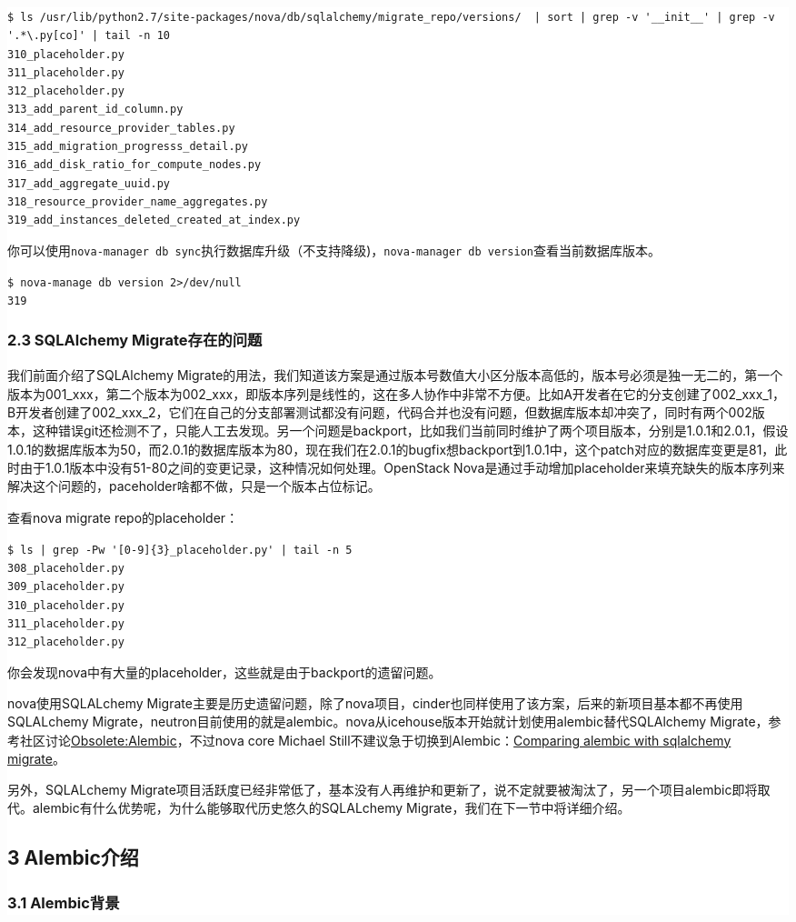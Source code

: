 ```
$ ls /usr/lib/python2.7/site-packages/nova/db/sqlalchemy/migrate_repo/versions/  | sort | grep -v '__init__' | grep -v '.*\.py[co]' | tail -n 10
310_placeholder.py
311_placeholder.py
312_placeholder.py
313_add_parent_id_column.py
314_add_resource_provider_tables.py
315_add_migration_progresss_detail.py
316_add_disk_ratio_for_compute_nodes.py
317_add_aggregate_uuid.py
318_resource_provider_name_aggregates.py
319_add_instances_deleted_created_at_index.py
```

你可以使用`nova-manager db sync`执行数据库升级（不支持降级)，`nova-manager db version`查看当前数据库版本。

```
$ nova-manage db version 2>/dev/null
319
```

### 2.3 SQLAlchemy Migrate存在的问题

我们前面介绍了SQLAlchemy Migrate的用法，我们知道该方案是通过版本号数值大小区分版本高低的，版本号必须是独一无二的，第一个版本为001_xxx，第二个版本为002_xxx，即版本序列是线性的，这在多人协作中非常不方便。比如A开发者在它的分支创建了002_xxx_1，B开发者创建了002_xxx_2，它们在自己的分支部署测试都没有问题，代码合并也没有问题，但数据库版本却冲突了，同时有两个002版本，这种错误git还检测不了，只能人工去发现。另一个问题是backport，比如我们当前同时维护了两个项目版本，分别是1.0.1和2.0.1，假设1.0.1的数据库版本为50，而2.0.1的数据库版本为80，现在我们在2.0.1的bugfix想backport到1.0.1中，这个patch对应的数据库变更是81，此时由于1.0.1版本中没有51-80之间的变更记录，这种情况如何处理。OpenStack Nova是通过手动增加placeholder来填充缺失的版本序列来解决这个问题的，paceholder啥都不做，只是一个版本占位标记。

查看nova migrate repo的placeholder：

```
$ ls | grep -Pw '[0-9]{3}_placeholder.py' | tail -n 5
308_placeholder.py
309_placeholder.py
310_placeholder.py
311_placeholder.py
312_placeholder.py
```

你会发现nova中有大量的placeholder，这些就是由于backport的遗留问题。

nova使用SQLALchemy Migrate主要是历史遗留问题，除了nova项目，cinder也同样使用了该方案，后来的新项目基本都不再使用SQLALchemy Migrate，neutron目前使用的就是alembic。nova从icehouse版本开始就计划使用alembic替代SQLAlchemy Migrate，参考社区讨论[Obsolete:Alembic](https://wiki.openstack.org/wiki/Obsolete:Alembic)，不过nova core Michael Still不建议急于切换到Alembic：[Comparing alembic with sqlalchemy migrate](http://www.stillhq.com/openstack/icehouse/)。

另外，SQLALchemy Migrate项目活跃度已经非常低了，基本没有人再维护和更新了，说不定就要被淘汰了，另一个项目alembic即将取代。alembic有什么优势呢，为什么能够取代历史悠久的SQLALchemy Migrate，我们在下一节中将详细介绍。


## 3 Alembic介绍

### 3.1 Alembic背景
